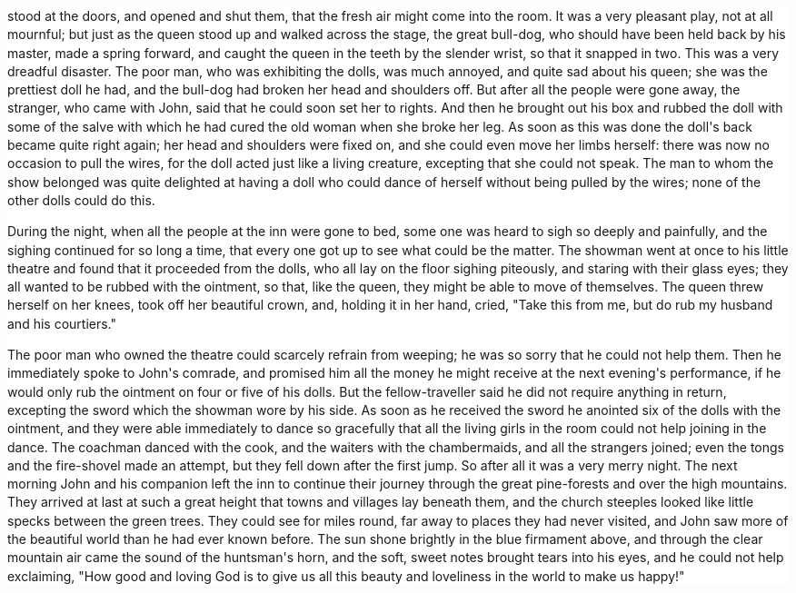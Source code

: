 stood at the doors, and opened and shut them, that the fresh air might
come into the room. It was a very pleasant play, not at all
mournful; but just as the queen stood up and walked across the
stage, the great bull-dog, who should have been held back by his
master, made a spring forward, and caught the queen in the teeth by
the slender wrist, so that it snapped in two. This was a very dreadful
disaster. The poor man, who was exhibiting the dolls, was much
annoyed, and quite sad about his queen; she was the prettiest doll
he had, and the bull-dog had broken her head and shoulders off. But
after all the people were gone away, the stranger, who came with John,
said that he could soon set her to rights. And then he brought out his
box and rubbed the doll with some of the salve with which he had cured
the old woman when she broke her leg. As soon as this was done the
doll's back became quite right again; her head and shoulders were
fixed on, and she could even move her limbs herself: there was now
no occasion to pull the wires, for the doll acted just like a living
creature, excepting that she could not speak. The man to whom the show
belonged was quite delighted at having a doll who could dance of
herself without being pulled by the wires; none of the other dolls
could do this.

During the night, when all the people at the inn were gone to bed,
some one was heard to sigh so deeply and painfully, and the sighing
continued for so long a time, that every one got up to see what
could be the matter. The showman went at once to his little theatre
and found that it proceeded from the dolls, who all lay on the floor
sighing piteously, and staring with their glass eyes; they all
wanted to be rubbed with the ointment, so that, like the queen, they
might be able to move of themselves. The queen threw herself on her
knees, took off her beautiful crown, and, holding it in her hand,
cried, "Take this from me, but do rub my husband and his courtiers."

The poor man who owned the theatre could scarcely refrain from
weeping; he was so sorry that he could not help them. Then he
immediately spoke to John's comrade, and promised him all the money he
might receive at the next evening's performance, if he would only
rub the ointment on four or five of his dolls. But the fellow-traveller
said he did not require anything in return, excepting the sword
which the showman wore by his side. As soon as he received the
sword he anointed six of the dolls with the ointment, and they
were able immediately to dance so gracefully that all the living girls
in the room could not help joining in the dance. The coachman danced
with the cook, and the waiters with the chambermaids, and all the
strangers joined; even the tongs and the fire-shovel made an
attempt, but they fell down after the first jump. So after all it
was a very merry night. The next morning John and his companion left
the inn to continue their journey through the great pine-forests and
over the high mountains. They arrived at last at such a great height
that towns and villages lay beneath them, and the church steeples
looked like little specks between the green trees. They could see
for miles round, far away to places they had never visited, and John
saw more of the beautiful world than he had ever known before. The sun
shone brightly in the blue firmament above, and through the clear
mountain air came the sound of the huntsman's horn, and the soft,
sweet notes brought tears into his eyes, and he could not help
exclaiming, "How good and loving God is to give us all this beauty and
loveliness in the world to make us happy!"
